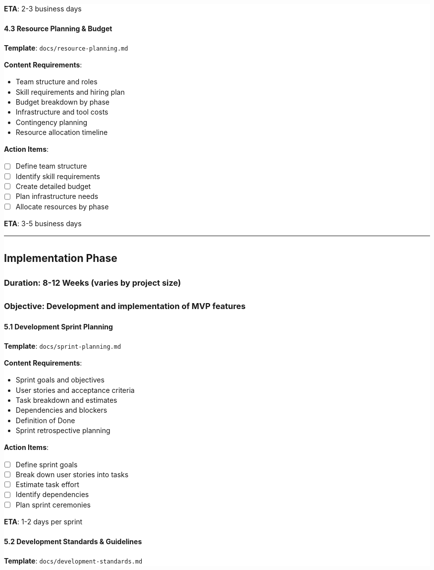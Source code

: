 **ETA**: 2-3 business days

#### 4.3 Resource Planning & Budget
**Template**: `docs/resource-planning.md`

**Content Requirements**:
- Team structure and roles
- Skill requirements and hiring plan
- Budget breakdown by phase
- Infrastructure and tool costs
- Contingency planning
- Resource allocation timeline

**Action Items**:
- [ ] Define team structure
- [ ] Identify skill requirements
- [ ] Create detailed budget
- [ ] Plan infrastructure needs
- [ ] Allocate resources by phase

**ETA**: 3-5 business days

---

## Implementation Phase

### Duration: 8-12 Weeks (varies by project size)
### Objective: Development and implementation of MVP features

#### 5.1 Development Sprint Planning
**Template**: `docs/sprint-planning.md`

**Content Requirements**:
- Sprint goals and objectives
- User stories and acceptance criteria
- Task breakdown and estimates
- Dependencies and blockers
- Definition of Done
- Sprint retrospective planning

**Action Items**:
- [ ] Define sprint goals
- [ ] Break down user stories into tasks
- [ ] Estimate task effort
- [ ] Identify dependencies
- [ ] Plan sprint ceremonies

**ETA**: 1-2 days per sprint

#### 5.2 Development Standards & Guidelines
**Template**: `docs/development-standards.md`
